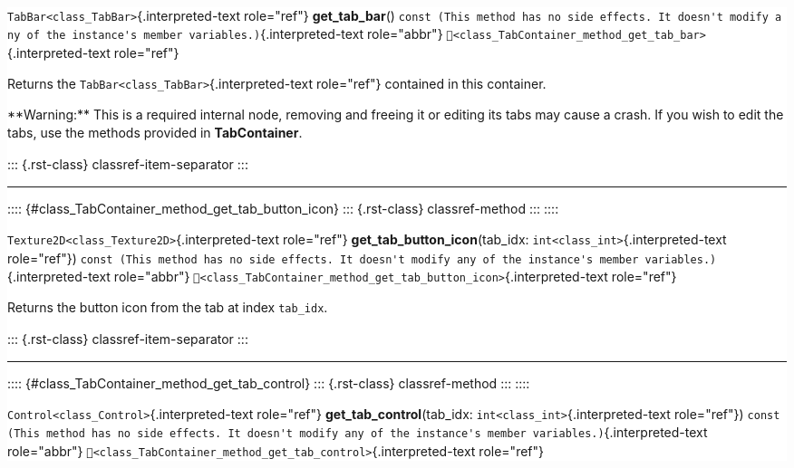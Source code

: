 `TabBar<class_TabBar>`{.interpreted-text role="ref"} **get_tab_bar**()
`const (This method has no side effects. It doesn't modify any of the instance's member variables.)`{.interpreted-text
role="abbr"}
`🔗<class_TabContainer_method_get_tab_bar>`{.interpreted-text
role="ref"}

Returns the `TabBar<class_TabBar>`{.interpreted-text role="ref"}
contained in this container.

\*\*Warning:\*\* This is a required internal node, removing and freeing
it or editing its tabs may cause a crash. If you wish to edit the tabs,
use the methods provided in **TabContainer**.

::: {.rst-class}
classref-item-separator
:::

------------------------------------------------------------------------

:::: {#class_TabContainer_method_get_tab_button_icon}
::: {.rst-class}
classref-method
:::
::::

`Texture2D<class_Texture2D>`{.interpreted-text role="ref"}
**get_tab_button_icon**(tab_idx: `int<class_int>`{.interpreted-text
role="ref"})
`const (This method has no side effects. It doesn't modify any of the instance's member variables.)`{.interpreted-text
role="abbr"}
`🔗<class_TabContainer_method_get_tab_button_icon>`{.interpreted-text
role="ref"}

Returns the button icon from the tab at index `tab_idx`.

::: {.rst-class}
classref-item-separator
:::

------------------------------------------------------------------------

:::: {#class_TabContainer_method_get_tab_control}
::: {.rst-class}
classref-method
:::
::::

`Control<class_Control>`{.interpreted-text role="ref"}
**get_tab_control**(tab_idx: `int<class_int>`{.interpreted-text
role="ref"})
`const (This method has no side effects. It doesn't modify any of the instance's member variables.)`{.interpreted-text
role="abbr"}
`🔗<class_TabContainer_method_get_tab_control>`{.interpreted-text
role="ref"}
